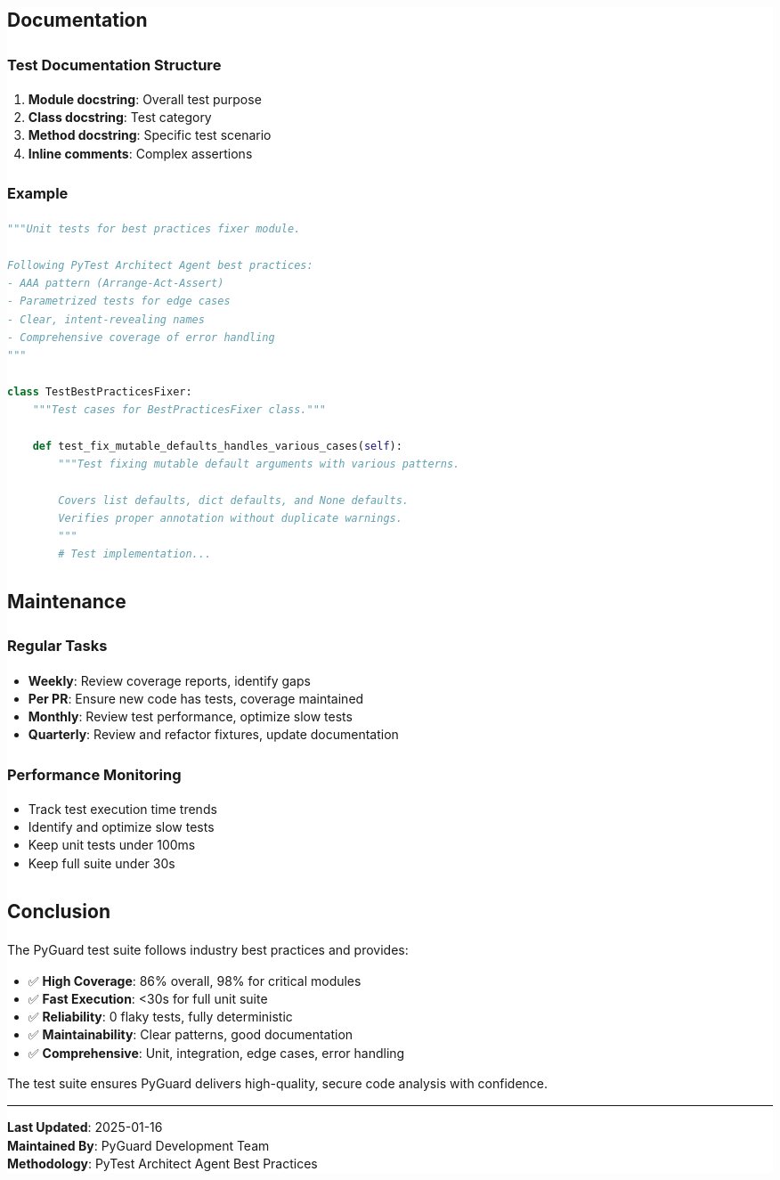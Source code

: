 ## Documentation

### Test Documentation Structure
1. **Module docstring**: Overall test purpose
2. **Class docstring**: Test category
3. **Method docstring**: Specific test scenario
4. **Inline comments**: Complex assertions

### Example
```python
"""Unit tests for best practices fixer module.

Following PyTest Architect Agent best practices:
- AAA pattern (Arrange-Act-Assert)
- Parametrized tests for edge cases
- Clear, intent-revealing names
- Comprehensive coverage of error handling
"""

class TestBestPracticesFixer:
    """Test cases for BestPracticesFixer class."""
    
    def test_fix_mutable_defaults_handles_various_cases(self):
        """Test fixing mutable default arguments with various patterns.
        
        Covers list defaults, dict defaults, and None defaults.
        Verifies proper annotation without duplicate warnings.
        """
        # Test implementation...
```

## Maintenance

### Regular Tasks
- **Weekly**: Review coverage reports, identify gaps
- **Per PR**: Ensure new code has tests, coverage maintained
- **Monthly**: Review test performance, optimize slow tests
- **Quarterly**: Review and refactor fixtures, update documentation

### Performance Monitoring
- Track test execution time trends
- Identify and optimize slow tests
- Keep unit tests under 100ms
- Keep full suite under 30s

## Conclusion

The PyGuard test suite follows industry best practices and provides:
- ✅ **High Coverage**: 86% overall, 98% for critical modules
- ✅ **Fast Execution**: <30s for full unit suite
- ✅ **Reliability**: 0 flaky tests, fully deterministic
- ✅ **Maintainability**: Clear patterns, good documentation
- ✅ **Comprehensive**: Unit, integration, edge cases, error handling

The test suite ensures PyGuard delivers high-quality, secure code analysis with confidence.

---

**Last Updated**: 2025-01-16  
**Maintained By**: PyGuard Development Team  
**Methodology**: PyTest Architect Agent Best Practices
